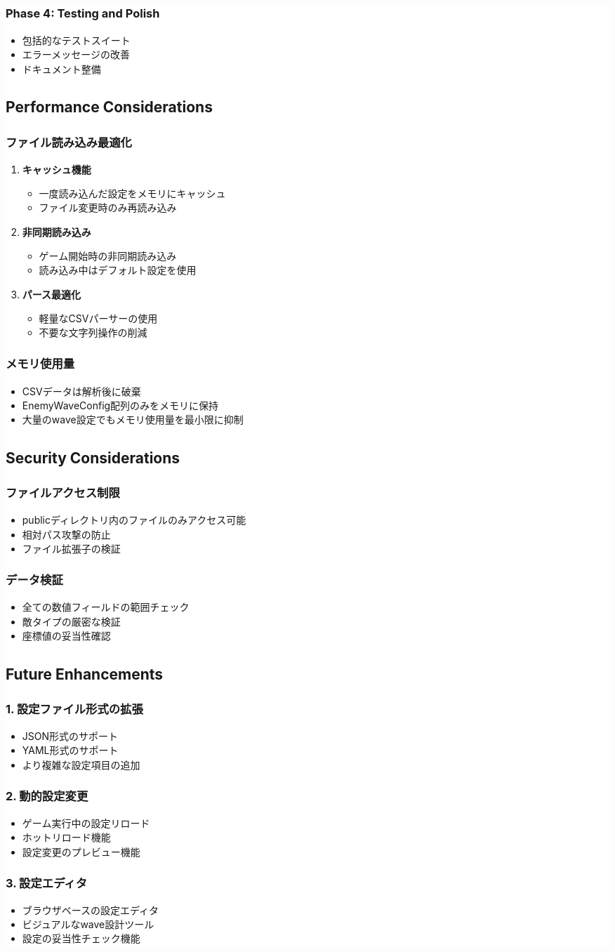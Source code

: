 ### Phase 4: Testing and Polish
- 包括的なテストスイート
- エラーメッセージの改善
- ドキュメント整備

## Performance Considerations

### ファイル読み込み最適化

1. **キャッシュ機能**
   - 一度読み込んだ設定をメモリにキャッシュ
   - ファイル変更時のみ再読み込み

2. **非同期読み込み**
   - ゲーム開始時の非同期読み込み
   - 読み込み中はデフォルト設定を使用

3. **パース最適化**
   - 軽量なCSVパーサーの使用
   - 不要な文字列操作の削減

### メモリ使用量

- CSVデータは解析後に破棄
- EnemyWaveConfig配列のみをメモリに保持
- 大量のwave設定でもメモリ使用量を最小限に抑制

## Security Considerations

### ファイルアクセス制限

- publicディレクトリ内のファイルのみアクセス可能
- 相対パス攻撃の防止
- ファイル拡張子の検証

### データ検証

- 全ての数値フィールドの範囲チェック
- 敵タイプの厳密な検証
- 座標値の妥当性確認

## Future Enhancements

### 1. 設定ファイル形式の拡張

- JSON形式のサポート
- YAML形式のサポート
- より複雑な設定項目の追加

### 2. 動的設定変更

- ゲーム実行中の設定リロード
- ホットリロード機能
- 設定変更のプレビュー機能

### 3. 設定エディタ

- ブラウザベースの設定エディタ
- ビジュアルなwave設計ツール
- 設定の妥当性チェック機能